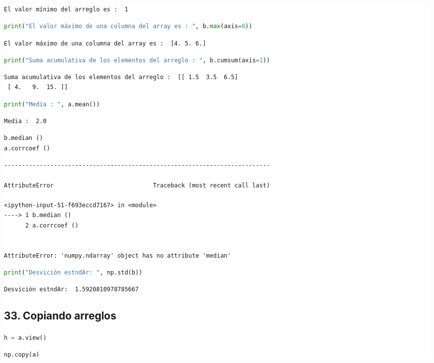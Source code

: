     El valor mínimo del arreglo es :  1
    


```python
print("El valor máximo de una columna del array es : ", b.max(axis=0))
```

    El valor máximo de una columna del array es :  [4. 5. 6.]
    


```python
print("Suma acumulativa de los elementos del arreglo : ", b.cumsum(axis=1))
```

    Suma acumulativa de los elementos del arreglo :  [[ 1.5  3.5  6.5]
     [ 4.   9.  15. ]]
    


```python
print("Media : ", a.mean())
```

    Media :  2.0
    


```python
b.median ()
a.corrcoef ()
```


    ---------------------------------------------------------------------------

    AttributeError                            Traceback (most recent call last)

    <ipython-input-51-f693eccd7167> in <module>
    ----> 1 b.median ()
          2 a.corrcoef ()
    

    AttributeError: 'numpy.ndarray' object has no attribute 'median'



```python
print("Desvición estndAr: ", np.std(b))
```

    Desvición estndAr:  1.5920810978785667
    

## 33. Copiando arreglos


```python
h = a.view()
```


```python
np.copy(a)
```
